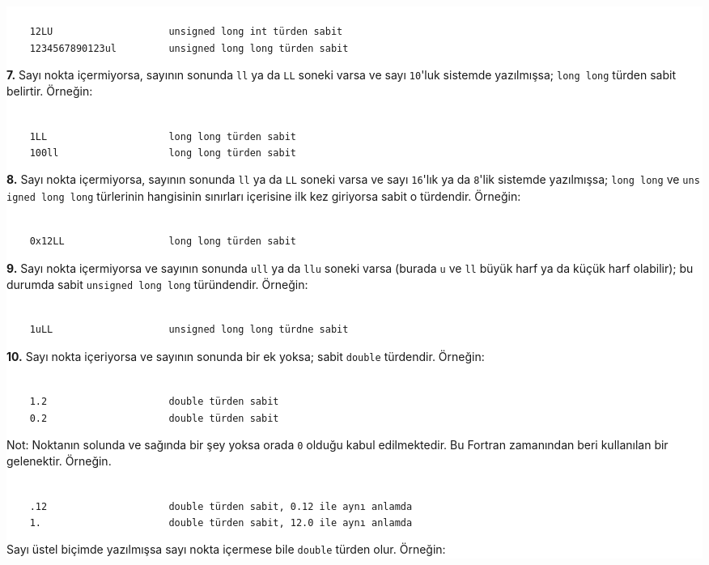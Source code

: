 ```

    12LU                    unsigned long int türden sabit
    1234567890123ul         unsigned long long türden sabit

```

**7.** Sayı nokta içermiyorsa, sayının sonunda `ll` ya da `LL` soneki varsa ve sayı `10`'luk sistemde yazılmışsa; `long long` türden sabit belirtir. Örneğin:

```

    1LL                     long long türden sabit
    100ll                   long long türden sabit

```

**8.** Sayı nokta içermiyorsa, sayının sonunda `ll` ya da `LL` soneki varsa ve sayı `16`'lık ya da `8`'lik sistemde yazılmışsa; `long long` ve `unsigned long long`
türlerinin hangisinin sınırları içerisine ilk kez giriyorsa sabit o türdendir. Örneğin:

```

    0x12LL                  long long türden sabit

```

**9.** Sayı nokta içermiyorsa ve sayının sonunda `ull` ya da `llu` soneki varsa (burada `u` ve `ll` büyük harf ya da küçük harf olabilir); bu durumda sabit `unsigned long long` türündendir.
Örneğin:

```

    1uLL                    unsigned long long türdne sabit

```

**10.** Sayı nokta içeriyorsa ve sayının sonunda bir ek yoksa; sabit `double` türdendir. Örneğin:

```

    1.2                     double türden sabit
    0.2                     double türden sabit

```

Not:
Noktanın solunda ve sağında bir şey yoksa orada `0` olduğu kabul edilmektedir. Bu Fortran zamanından beri kullanılan bir gelenektir. Örneğin.

```

    .12                     double türden sabit, 0.12 ile aynı anlamda
    1.                      double türden sabit, 12.0 ile aynı anlamda

```

Sayı üstel biçimde yazılmışsa sayı nokta içermese bile `double` türden olur. Örneğin:
